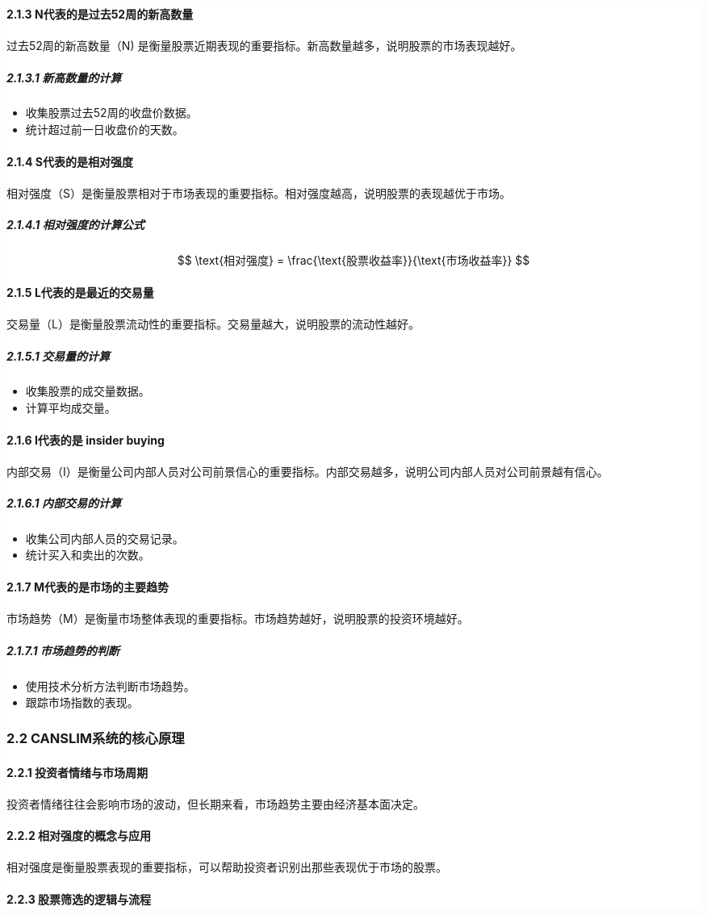 #### 2.1.3 N代表的是过去52周的新高数量

过去52周的新高数量（N) 是衡量股票近期表现的重要指标。新高数量越多，说明股票的市场表现越好。

##### 2.1.3.1 新高数量的计算

- 收集股票过去52周的收盘价数据。
- 统计超过前一日收盘价的天数。

#### 2.1.4 S代表的是相对强度

相对强度（S）是衡量股票相对于市场表现的重要指标。相对强度越高，说明股票的表现越优于市场。

##### 2.1.4.1 相对强度的计算公式

$$
\text{相对强度} = \frac{\text{股票收益率}}{\text{市场收益率}}
$$

#### 2.1.5 L代表的是最近的交易量

交易量（L）是衡量股票流动性的重要指标。交易量越大，说明股票的流动性越好。

##### 2.1.5.1 交易量的计算

- 收集股票的成交量数据。
- 计算平均成交量。

#### 2.1.6 I代表的是 insider buying

内部交易（I）是衡量公司内部人员对公司前景信心的重要指标。内部交易越多，说明公司内部人员对公司前景越有信心。

##### 2.1.6.1 内部交易的计算

- 收集公司内部人员的交易记录。
- 统计买入和卖出的次数。

#### 2.1.7 M代表的是市场的主要趋势

市场趋势（M）是衡量市场整体表现的重要指标。市场趋势越好，说明股票的投资环境越好。

##### 2.1.7.1 市场趋势的判断

- 使用技术分析方法判断市场趋势。
- 跟踪市场指数的表现。

### 2.2 CANSLIM系统的核心原理

#### 2.2.1 投资者情绪与市场周期

投资者情绪往往会影响市场的波动，但长期来看，市场趋势主要由经济基本面决定。

#### 2.2.2 相对强度的概念与应用

相对强度是衡量股票表现的重要指标，可以帮助投资者识别出那些表现优于市场的股票。

#### 2.2.3 股票筛选的逻辑与流程
